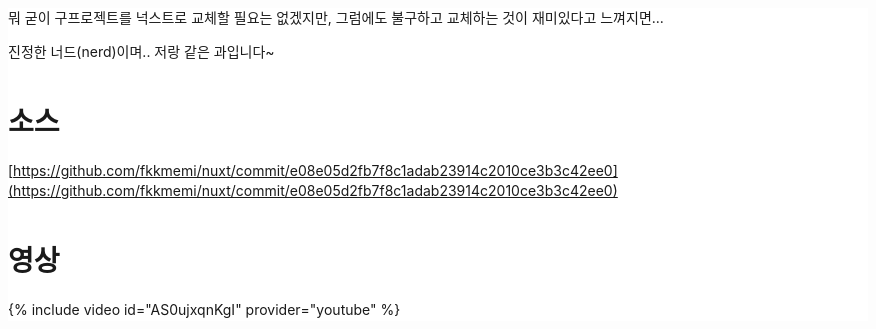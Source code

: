 뭐 굳이 구프로젝트를 넉스트로 교체할 필요는 없겠지만, 그럼에도 불구하고 교체하는 것이 재미있다고 느껴지면...

진정한 너드(nerd)이며.. 저랑 같은 과입니다~

# 소스

[https://github.com/fkkmemi/nuxt/commit/e08e05d2fb7f8c1adab23914c2010ce3b3c42ee0](https://github.com/fkkmemi/nuxt/commit/e08e05d2fb7f8c1adab23914c2010ce3b3c42ee0)

# 영상

{% include video id="AS0ujxqnKgI" provider="youtube" %}
